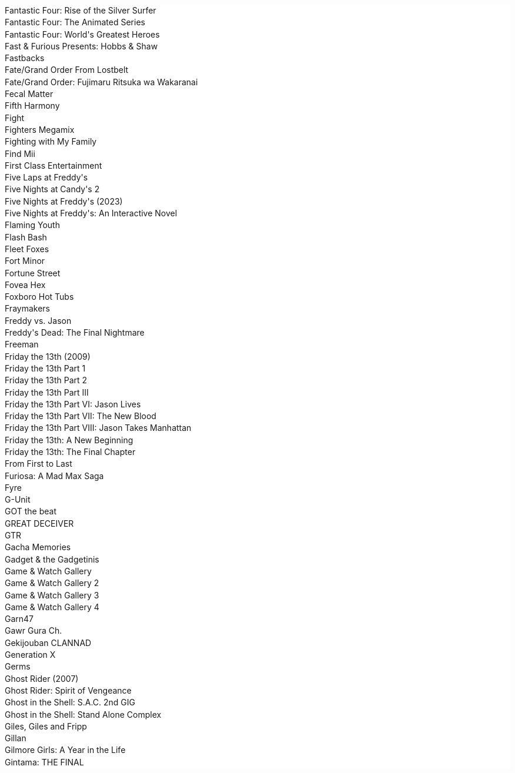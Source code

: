 Fantastic Four: Rise of the Silver Surfer<br>
Fantastic Four: The Animated Series<br>
Fantastic Four: World's Greatest Heroes<br>
Fast & Furious Presents: Hobbs & Shaw<br>
Fastbacks<br>
Fate/Grand Order From Lostbelt<br>
Fate/Grand Order: Fujimaru Ritsuka wa Wakaranai<br>
Fecal Matter<br>
Fifth Harmony<br>
Fight<br>
Fighters Megamix<br>
Fighting with My Family<br>
Find Mii<br>
First Class Entertainment<br>
Five Laps at Freddy's<br>
Five Nights at Candy's 2<br>
Five Nights at Freddy's (2023)<br>
Five Nights at Freddy's: An Interactive Novel<br>
Flaming Youth<br>
Flash Bash<br>
Fleet Foxes<br>
Fort Minor<br>
Fortune Street<br>
Fovea Hex<br>
Foxboro Hot Tubs<br>
Fraymakers<br>
Freddy vs. Jason<br>
Freddy's Dead: The Final Nightmare<br>
Freeman<br>
Friday the 13th (2009)<br>
Friday the 13th Part 1<br>
Friday the 13th Part 2<br>
Friday the 13th Part III<br>
Friday the 13th Part VI: Jason Lives<br>
Friday the 13th Part VII: The New Blood<br>
Friday the 13th Part VIII: Jason Takes Manhattan<br>
Friday the 13th: A New Beginning<br>
Friday the 13th: The Final Chapter<br>
From First to Last<br>
Furiosa: A Mad Max Saga<br>
Fyre<br>
G-Unit<br>
GOT the beat<br>
GREAT DECEIVER<br>
GTR<br>
Gacha Memories<br>
Gadget & the Gadgetinis<br>
Game & Watch Gallery<br>
Game & Watch Gallery 2<br>
Game & Watch Gallery 3<br>
Game & Watch Gallery 4<br>
Garn47<br>
Gawr Gura Ch.<br>
Gekijouban CLANNAD<br>
Generation X<br>
Germs<br>
Ghost Rider (2007)<br>
Ghost Rider: Spirit of Vengeance<br>
Ghost in the Shell: S.A.C. 2nd GIG<br>
Ghost in the Shell: Stand Alone Complex<br>
Giles, Giles and Fripp<br>
Gillan<br>
Gilmore Girls: A Year in the Life<br>
Gintama: THE FINAL<br>